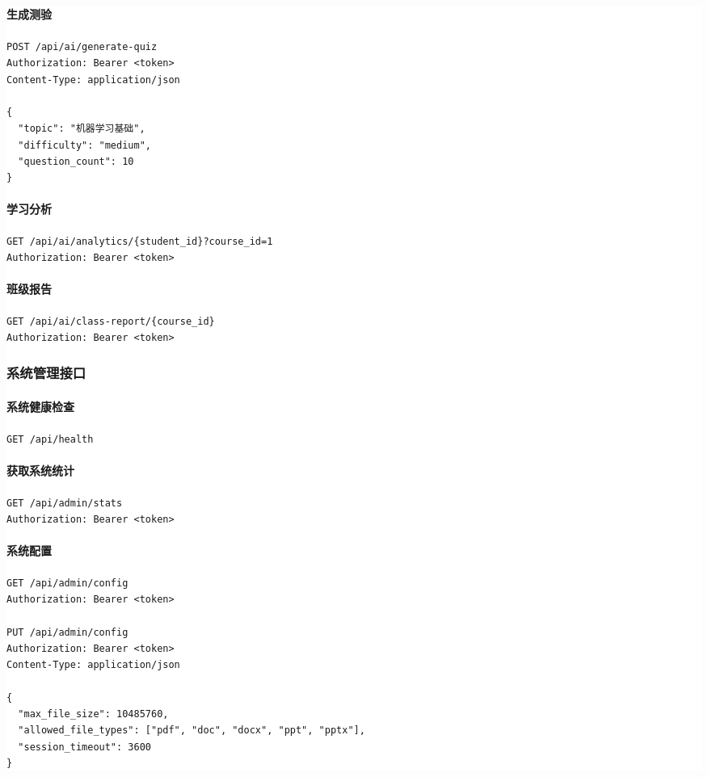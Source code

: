#### 生成测验
```http
POST /api/ai/generate-quiz
Authorization: Bearer <token>
Content-Type: application/json

{
  "topic": "机器学习基础",
  "difficulty": "medium",
  "question_count": 10
}
```

#### 学习分析
```http
GET /api/ai/analytics/{student_id}?course_id=1
Authorization: Bearer <token>
```

#### 班级报告
```http
GET /api/ai/class-report/{course_id}
Authorization: Bearer <token>
```

### 系统管理接口

#### 系统健康检查
```http
GET /api/health
```

#### 获取系统统计
```http
GET /api/admin/stats
Authorization: Bearer <token>
```

#### 系统配置
```http
GET /api/admin/config
Authorization: Bearer <token>

PUT /api/admin/config
Authorization: Bearer <token>
Content-Type: application/json

{
  "max_file_size": 10485760,
  "allowed_file_types": ["pdf", "doc", "docx", "ppt", "pptx"],
  "session_timeout": 3600
}
```
